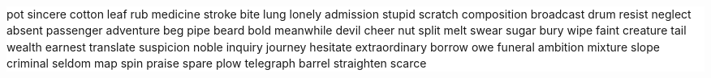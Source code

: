 pot
sincere
cotton
leaf
rub
medicine
stroke
bite
lung
lonely
admission
stupid
scratch
composition
broadcast
drum
resist
neglect
absent
passenger
adventure
beg
pipe
beard
bold
meanwhile
devil
cheer
nut
split
melt
swear
sugar
bury
wipe
faint
creature
tail
wealth
earnest
translate
suspicion
noble
inquiry
journey
hesitate
extraordinary
borrow
owe
funeral
ambition
mixture
slope
criminal
seldom
map
spin
praise
spare
plow
telegraph
barrel
straighten
scarce
